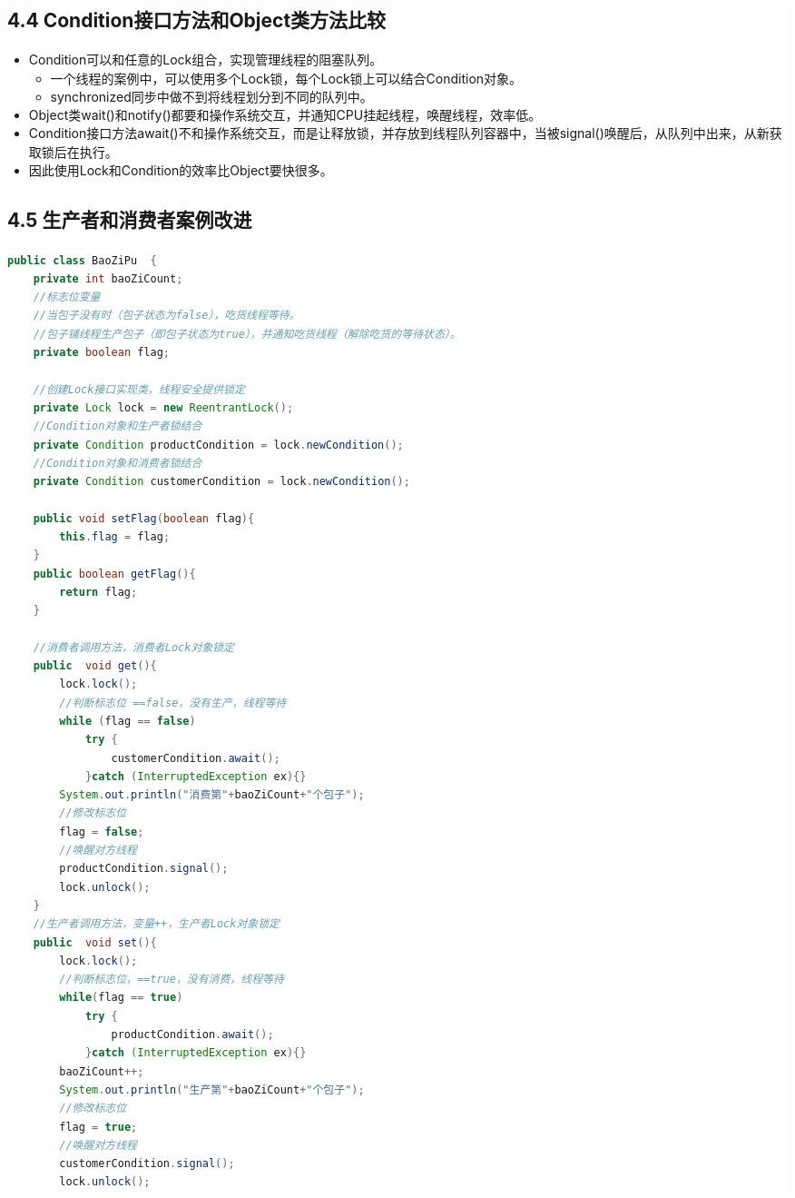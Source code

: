 ## 4.4 Condition接口方法和Object类方法比较

- Condition可以和任意的Lock组合，实现管理线程的阻塞队列。
  - 一个线程的案例中，可以使用多个Lock锁，每个Lock锁上可以结合Condition对象。
  - synchronized同步中做不到将线程划分到不同的队列中。
- Object类wait()和notify()都要和操作系统交互，并通知CPU挂起线程，唤醒线程，效率低。
- Condition接口方法await()不和操作系统交互，而是让释放锁，并存放到线程队列容器中，当被signal()唤醒后，从队列中出来，从新获取锁后在执行。
- 因此使用Lock和Condition的效率比Object要快很多。

## 4.5 生产者和消费者案例改进

```java
public class BaoZiPu  {
    private int baoZiCount;
    //标志位变量
    //当包子没有时（包子状态为false），吃货线程等待。
    //包子铺线程生产包子（即包子状态为true），并通知吃货线程（解除吃货的等待状态）。
    private boolean flag;

    //创建Lock接口实现类，线程安全提供锁定
    private Lock lock = new ReentrantLock();
    //Condition对象和生产者锁结合
    private Condition productCondition = lock.newCondition();
    //Condition对象和消费者锁结合
    private Condition customerCondition = lock.newCondition();

    public void setFlag(boolean flag){
        this.flag = flag;
    }
    public boolean getFlag(){
        return flag;
    }

    //消费者调用方法，消费者Lock对象锁定
    public  void get(){
        lock.lock();
        //判断标志位 ==false，没有生产，线程等待
        while (flag == false)
            try {
                customerCondition.await();
            }catch (InterruptedException ex){}
        System.out.println("消费第"+baoZiCount+"个包子");
        //修改标志位
        flag = false;
        //唤醒对方线程
        productCondition.signal();
        lock.unlock();
    }
    //生产者调用方法，变量++，生产者Lock对象锁定
    public  void set(){
        lock.lock();
        //判断标志位，==true，没有消费，线程等待
        while(flag == true)
            try {
                productCondition.await();
            }catch (InterruptedException ex){}
        baoZiCount++;
        System.out.println("生产第"+baoZiCount+"个包子");
        //修改标志位
        flag = true;
        //唤醒对方线程
        customerCondition.signal();
        lock.unlock();
```